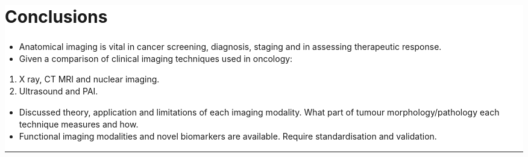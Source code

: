
# Conclusions

- Anatomical imaging is vital in cancer screening, diagnosis, staging
and in assessing therapeutic response.
- Given a comparison of clinical imaging techniques used in
oncology:
1. X ray, CT MRI and nuclear imaging.
2. Ultrasound and PAI.
- Discussed theory, application and limitations of each imaging modality. What part of tumour morphology/pathology each technique measures and how.
- Functional imaging modalities and novel biomarkers are available. Require standardisation and validation.

---